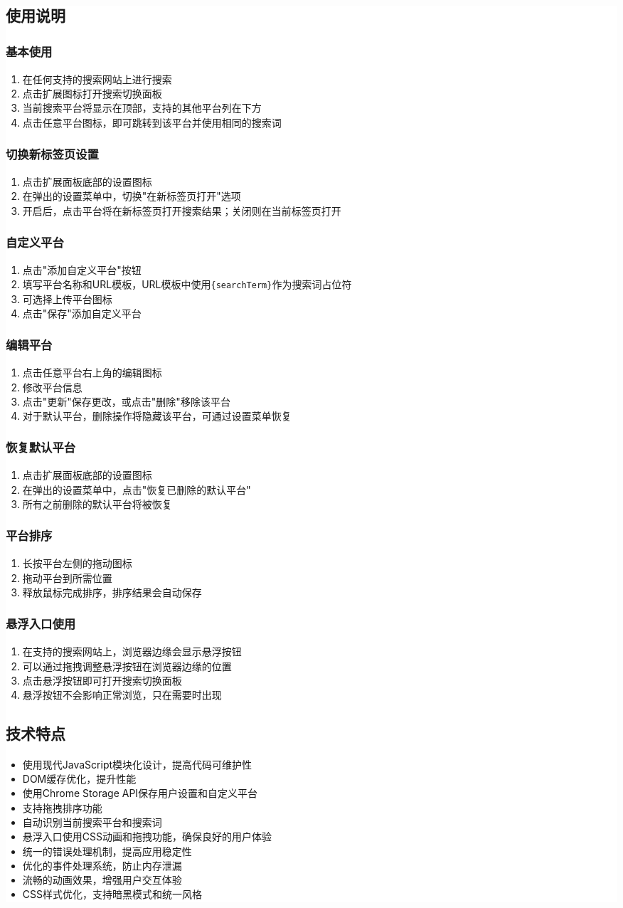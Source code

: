 ## 使用说明

### 基本使用
1. 在任何支持的搜索网站上进行搜索
2. 点击扩展图标打开搜索切换面板
3. 当前搜索平台将显示在顶部，支持的其他平台列在下方
4. 点击任意平台图标，即可跳转到该平台并使用相同的搜索词

### 切换新标签页设置
1. 点击扩展面板底部的设置图标
2. 在弹出的设置菜单中，切换"在新标签页打开"选项
3. 开启后，点击平台将在新标签页打开搜索结果；关闭则在当前标签页打开

### 自定义平台
1. 点击"添加自定义平台"按钮
2. 填写平台名称和URL模板，URL模板中使用`{searchTerm}`作为搜索词占位符
3. 可选择上传平台图标
4. 点击"保存"添加自定义平台

### 编辑平台
1. 点击任意平台右上角的编辑图标
2. 修改平台信息
3. 点击"更新"保存更改，或点击"删除"移除该平台
4. 对于默认平台，删除操作将隐藏该平台，可通过设置菜单恢复

### 恢复默认平台
1. 点击扩展面板底部的设置图标
2. 在弹出的设置菜单中，点击"恢复已删除的默认平台"
3. 所有之前删除的默认平台将被恢复

### 平台排序
1. 长按平台左侧的拖动图标
2. 拖动平台到所需位置
3. 释放鼠标完成排序，排序结果会自动保存

### 悬浮入口使用
1. 在支持的搜索网站上，浏览器边缘会显示悬浮按钮
2. 可以通过拖拽调整悬浮按钮在浏览器边缘的位置
3. 点击悬浮按钮即可打开搜索切换面板
4. 悬浮按钮不会影响正常浏览，只在需要时出现

## 技术特点
- 使用现代JavaScript模块化设计，提高代码可维护性
- DOM缓存优化，提升性能
- 使用Chrome Storage API保存用户设置和自定义平台
- 支持拖拽排序功能
- 自动识别当前搜索平台和搜索词
- 悬浮入口使用CSS动画和拖拽功能，确保良好的用户体验
- 统一的错误处理机制，提高应用稳定性
- 优化的事件处理系统，防止内存泄漏
- 流畅的动画效果，增强用户交互体验
- CSS样式优化，支持暗黑模式和统一风格
